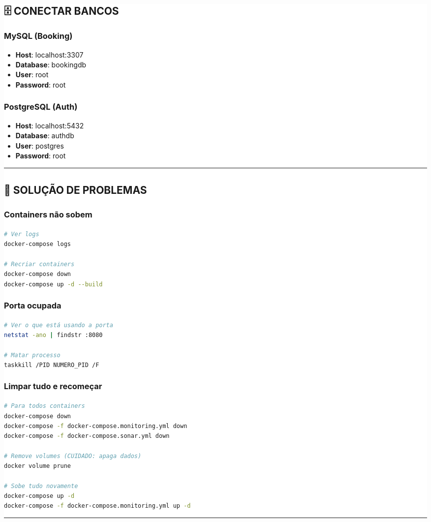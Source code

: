 
## 🗄️ CONECTAR BANCOS

### **MySQL (Booking)**
- **Host**: localhost:3307
- **Database**: bookingdb
- **User**: root
- **Password**: root

### **PostgreSQL (Auth)**
- **Host**: localhost:5432
- **Database**: authdb
- **User**: postgres
- **Password**: root

---

## 🐛 SOLUÇÃO DE PROBLEMAS

### **Containers não sobem**
```bash
# Ver logs
docker-compose logs

# Recriar containers
docker-compose down
docker-compose up -d --build
```

### **Porta ocupada**
```bash
# Ver o que está usando a porta
netstat -ano | findstr :8080

# Matar processo
taskkill /PID NUMERO_PID /F
```

### **Limpar tudo e recomeçar**
```bash
# Para todos containers
docker-compose down
docker-compose -f docker-compose.monitoring.yml down
docker-compose -f docker-compose.sonar.yml down

# Remove volumes (CUIDADO: apaga dados)
docker volume prune

# Sobe tudo novamente
docker-compose up -d
docker-compose -f docker-compose.monitoring.yml up -d
```

---
